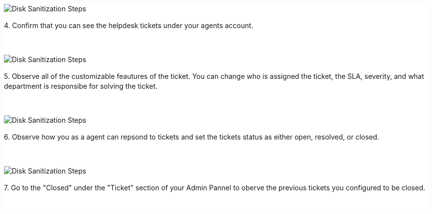 <p>
<img src="https://imgur.com/MRCoUx8.png" width="80%" alt="Disk Sanitization Steps"/>
</p>
<p>
4. Confirm that you can see the helpdesk tickets under your agents account.
</p>
<br />

<p>
<img src="https://imgur.com/GngkHTU.png" height="80%" width="80%" alt="Disk Sanitization Steps"/>
</p>
<p>
5. Observe all of the customizable feautures of the ticket. You can change who is assigned the ticket, the SLA, severity, and what department is responsibe for solving the ticket.
      
</p>
<br />

<p>
<img src=https://imgur.com/c5LEsLt.png" height="80%" width="80%" alt="Disk Sanitization Steps"/>
</p>
<p>
6. Observe how you as a agent can repsond to tickets and set the tickets status as either open, resolved, or closed.
</p>
<br />

<p>
<img src="https://imgur.com/eVQfYPE.png" height="80%" width="80%" alt="Disk Sanitization Steps"/>
</p>

<p>
7. Go to the "Closed" under the "Ticket" section of your Admin Pannel to oberve the previous tickets you configured to be closed.
</p>
<br />
